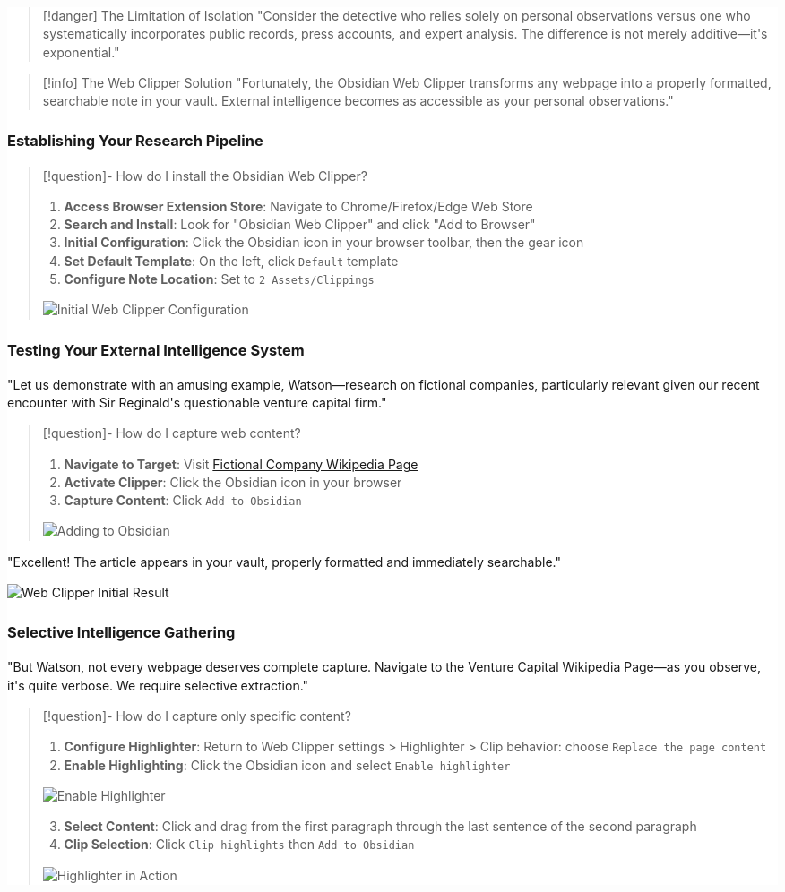 > [!danger] The Limitation of Isolation
> "Consider the detective who relies solely on personal observations versus one who systematically incorporates public records, press accounts, and expert analysis. The difference is not merely additive—it's exponential."

> [!info] The Web Clipper Solution
> "Fortunately, the Obsidian Web Clipper transforms any webpage into a properly formatted, searchable note in your vault. External intelligence becomes as accessible as your personal observations."

### Establishing Your Research Pipeline

> [!question]- How do I install the Obsidian Web Clipper?
> 1. **Access Browser Extension Store**: Navigate to Chrome/Firefox/Edge Web Store
> 2. **Search and Install**: Look for "Obsidian Web Clipper" and click "Add to Browser"
> 3. **Initial Configuration**: Click the Obsidian icon in your browser toolbar, then the gear icon
> 4. **Set Default Template**: On the left, click `Default` template
> 5. **Configure Note Location**: Set to `2 Assets/Clippings`
> 
> ![Initial Web Clipper Configuration](https://raw.githubusercontent.com/dsalathe/obsidian-tutorial/main/obsidian-tutorial/images/ScreenshotResultPart6InitialWebClipperConfiguration.png)

### Testing Your External Intelligence System

"Let us demonstrate with an amusing example, Watson—research on fictional companies, particularly relevant given our recent encounter with Sir Reginald's questionable venture capital firm."

> [!question]- How do I capture web content?
> 1. **Navigate to Target**: Visit [Fictional Company Wikipedia Page](https://en.wikipedia.org/wiki/Fictional_company)
> 2. **Activate Clipper**: Click the Obsidian icon in your browser
> 3. **Capture Content**: Click `Add to Obsidian`
> 
> ![Adding to Obsidian](https://raw.githubusercontent.com/dsalathe/obsidian-tutorial/main/obsidian-tutorial/images/ScreenshotResultPart6AddToObsidian.png)

"Excellent! The article appears in your vault, properly formatted and immediately searchable."

![Web Clipper Initial Result](https://raw.githubusercontent.com/dsalathe/obsidian-tutorial/main/obsidian-tutorial/images/ScreenshotResultPart6AddedInObsidianInitial.png)

### Selective Intelligence Gathering

"But Watson, not every webpage deserves complete capture. Navigate to the [Venture Capital Wikipedia Page](https://en.wikipedia.org/wiki/Venture_capital)—as you observe, it's quite verbose. We require selective extraction."

> [!question]- How do I capture only specific content?
> 1. **Configure Highlighter**: Return to Web Clipper settings > Highlighter > Clip behavior: choose `Replace the page content`
> 2. **Enable Highlighting**: Click the Obsidian icon and select `Enable highlighter`
> 
> ![Enable Highlighter](https://raw.githubusercontent.com/dsalathe/obsidian-tutorial/main/obsidian-tutorial/images/ScreenshotResultPart6EnableHighlighter.png)
> 
> 3. **Select Content**: Click and drag from the first paragraph through the last sentence of the second paragraph
> 4. **Clip Selection**: Click `Clip highlights` then `Add to Obsidian`
> 
> ![Highlighter in Action](https://raw.githubusercontent.com/dsalathe/obsidian-tutorial/main/obsidian-tutorial/images/ScreenshotResultPart6HighlighterInAction.png)
